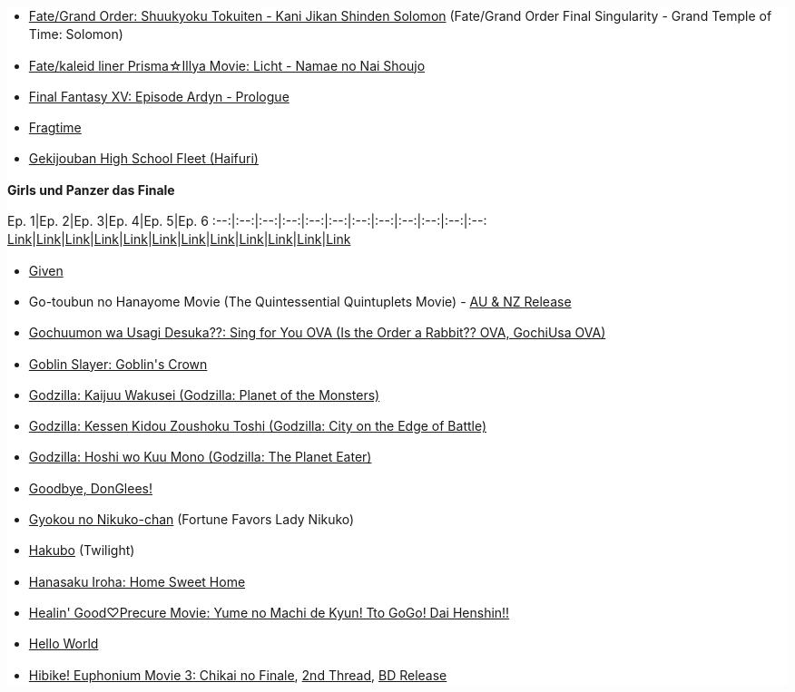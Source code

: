 * [Fate/Grand Order: Shuukyoku Tokuiten - Kani Jikan Shinden Solomon](https://www.reddit.com/r/anime/comments/sw6on3/fategrand_order_shuukyoku_tokuiten_kani_jikan/) (Fate/Grand Order Final Singularity - Grand Temple of Time: Solomon)

* [Fate/kaleid liner Prisma☆Illya Movie: Licht - Namae no Nai Shoujo](https://www.reddit.com/r/anime/comments/tx71m1/fatekaleid_liner_prismaillya_movie_licht_namae_no/)

* [Final Fantasy XV: Episode Ardyn - Prologue](https://www.reddit.com/r/anime/comments/arekst/final_fantasy_xv_episode_ardyn_prologue_discussion/)

* [Fragtime](https://www.reddit.com/r/anime/comments/ghd39i/fragtime_movie_discussion/)

* [Gekijouban High School Fleet \(Haifuri\)](https://www.reddit.com/r/anime/comments/jtqvlw/gekijouban_high_school_fleet_movie_discussion/)

**Girls und Panzer das Finale**

Ep. 1|Ep. 2|Ep. 3|Ep. 4|Ep. 5|Ep. 6
:--:|:--:|:--:|:--:|:--:|:--:|:--:|:--:|:--:|:--:|:--:|:--:
[Link](/86zd2k/)|[Link](/fb4bmw/)|[Link](/rtf36k)|[Link]()|[Link]()|[Link]()|[Link]()|[Link]()|[Link]()|[Link]()|[Link]()|[Link]()

* [Given](https://www.reddit.com/r/anime/comments/lbe4vd/given_movie_movie_discussion/)

* Go-toubun no Hanayome Movie (The Quintessential Quintuplets Movie) - [AU & NZ Release](/z9iucl)

* [Gochuumon wa Usagi Desuka??: Sing for You OVA \(Is the Order a Rabbit?? OVA, GochiUsa OVA\)](https://www.reddit.com/r/anime/comments/ddz04y/gochuumon_wa_usagi_desuka_sing_for_you_ova/)

* [Goblin Slayer: Goblin's Crown](https://www.reddit.com/r/anime/comments/hzhre6/goblin_slayer_goblins_crown_movie_discussion/)

* [Godzilla: Kaijuu Wakusei \(Godzilla: Planet of the Monsters\)](https://www.reddit.com/r/anime/comments/7qzlfj/spoilers_godzilla_planet_of_the_monsters_netflix/)

* [Godzilla: Kessen Kidou Zoushoku Toshi \(Godzilla: City on the Edge of Battle\)](https://www.reddit.com/r/anime/comments/8zuq0q/spoilers_godzilla_kessen_kidou_zoushoku_toshi/)

* [Godzilla: Hoshi wo Kuu Mono \(Godzilla: The Planet Eater\)](https://www.reddit.com/r/anime/comments/ae5y5z/godzilla_hoshi_wo_kuu_mono_movie_discussion/)

* [Goodbye, DonGlees!](https://www.reddit.com/r/anime/comments/xejyx9/goodbye_donglees_us_theater_release_movie/)

* [Gyokou no Nikuko-chan](https://www.reddit.com/r/anime/comments/v3o4sv/gyokou_no_nikukochan_us_theater_release_movie/) (Fortune Favors Lady Nikuko)

* [Hakubo](https://www.reddit.com/r/anime/comments/hmi7dt/hakubo_movie_discussion/) (Twilight)

* [Hanasaku Iroha: Home Sweet Home](http://www.reddit.com/r/anime/comments/1p24pw/spoilershanasaku_iroha_the_movie_home_sweet_home/)

* [Healin' Good♡Precure Movie: Yume no Machi de Kyun! Tto GoGo! Dai Henshin!!](https://www.reddit.com/r/anime/comments/ot49yf/healin_goodprecure_movie_yume_no_machi_de_kyun/)

* [Hello World](https://www.reddit.com/r/anime/comments/fy1f39/hello_world_movie_discussion/)

* [Hibike! Euphonium Movie 3: Chikai no Finale](https://www.reddit.com/r/anime/comments/cc62rb/hibike_euphonium_movie_3_chikai_no_finale/), [2nd Thread](https://www.reddit.com/r/anime/comments/cc4bk2/sound_euphonium_movie_subbed_just_finished_in/), [BD Release](https://www.reddit.com/r/anime/comments/fbl5zs/hibike_euphonium_movie_3_chikai_no_finale/)

